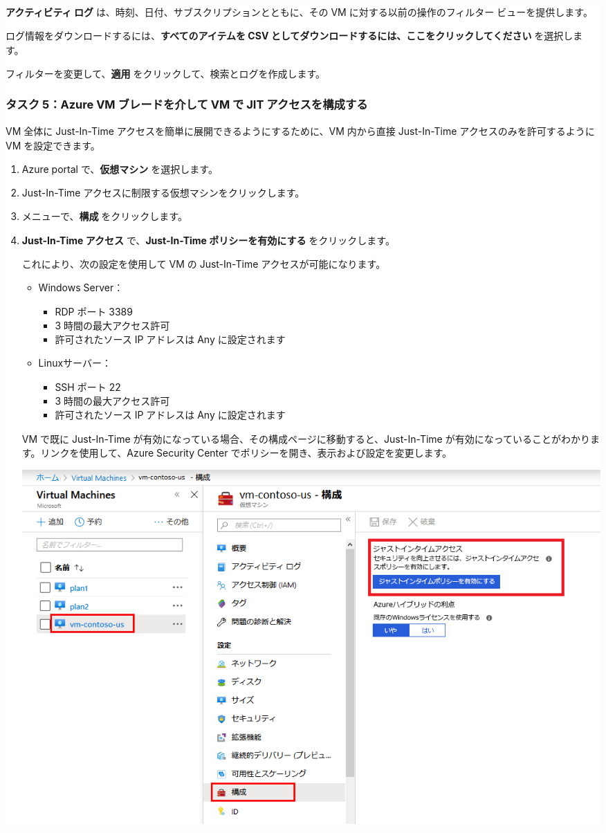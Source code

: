    **アクティビティ ログ** は、時刻、日付、サブスクリプションとともに、その VM に対する以前の操作のフィルター ビューを提供します。

ログ情報をダウンロードするには、**すべてのアイテムを CSV としてダウンロードするには、ここをクリックしてください** を選択します。

フィルターを変更して、**適用** をクリックして、検索とログを作成します。



### タスク 5：Azure VM ブレードを介して VM で JIT アクセスを構成する


VM 全体に Just-In-Time アクセスを簡単に展開できるようにするために、VM 内から直接 Just-In-Time アクセスのみを許可するように VM を設定できます。


1.  Azure portal で、**仮想マシン** を選択します。

2.  Just-In-Time アクセスに制限する仮想マシンをクリックします。
3.  メニューで、**構成** をクリックします。
4.  **Just-In-Time アクセス** で、**Just-In-Time ポリシーを有効にする** をクリックします。 

    これにより、次の設定を使用して VM の Just-In-Time アクセスが可能になります。

       - Windows Server：
         - RDP ポート 3389
         - 3 時間の最大アクセス許可
         - 許可されたソース IP アドレスは Any に設定されます
    
       - Linuxサーバー：
         - SSH ポート 22
         - 3 時間の最大アクセス許可
         - 許可されたソース IP アドレスは Any に設定されます
     
    VM で既に Just-In-Time が有効になっている場合、その構成ページに移動すると、Just-In-Time が有効になっていることがわかります。リンクを使用して、Azure Security Center でポリシーを開き、表示および設定を変更します。 

     ![スクリーンショット](../Media/Module-3/620cf312-47b6-45ee-8b4a-f1160dab4989.png)
